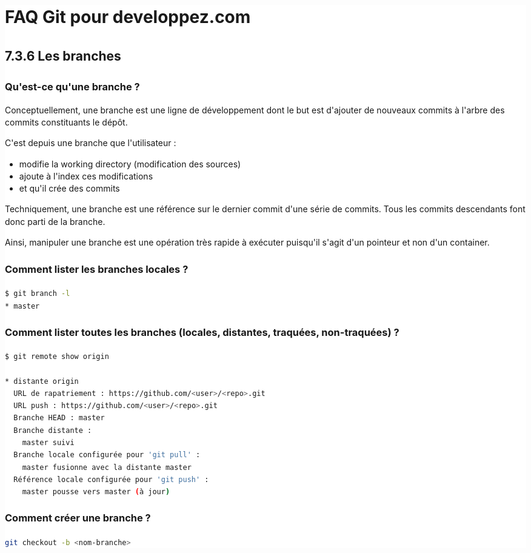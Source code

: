 # FAQ Git pour developpez.com

## 7.3.6 Les branches

### Qu'est-ce qu'une branche ?

Conceptuellement, une branche est une ligne de développement dont le but est d'ajouter de nouveaux commits à l'arbre des commits constituants le dépôt.

C'est depuis une branche que l'utilisateur :

- modifie la working directory (modification des sources)
- ajoute à l'index ces modifications
- et qu'il crée des commits

Techniquement, une branche est une référence sur le dernier commit d'une série de commits. Tous les commits descendants font donc parti de la branche.

Ainsi, manipuler une branche est une opération très rapide à exécuter puisqu'il s'agit d'un pointeur et non d'un container.

### Comment lister les branches locales ?

```bash
$ git branch -l
* master
```

### Comment lister toutes les branches (locales, distantes, traquées, non-traquées) ?

```bash
$ git remote show origin

* distante origin
  URL de rapatriement : https://github.com/<user>/<repo>.git
  URL push : https://github.com/<user>/<repo>.git
  Branche HEAD : master
  Branche distante :
    master suivi
  Branche locale configurée pour 'git pull' :
    master fusionne avec la distante master
  Référence locale configurée pour 'git push' :
    master pousse vers master (à jour)

```

### Comment créer une branche ?

```bash
git checkout -b <nom-branche>
```
